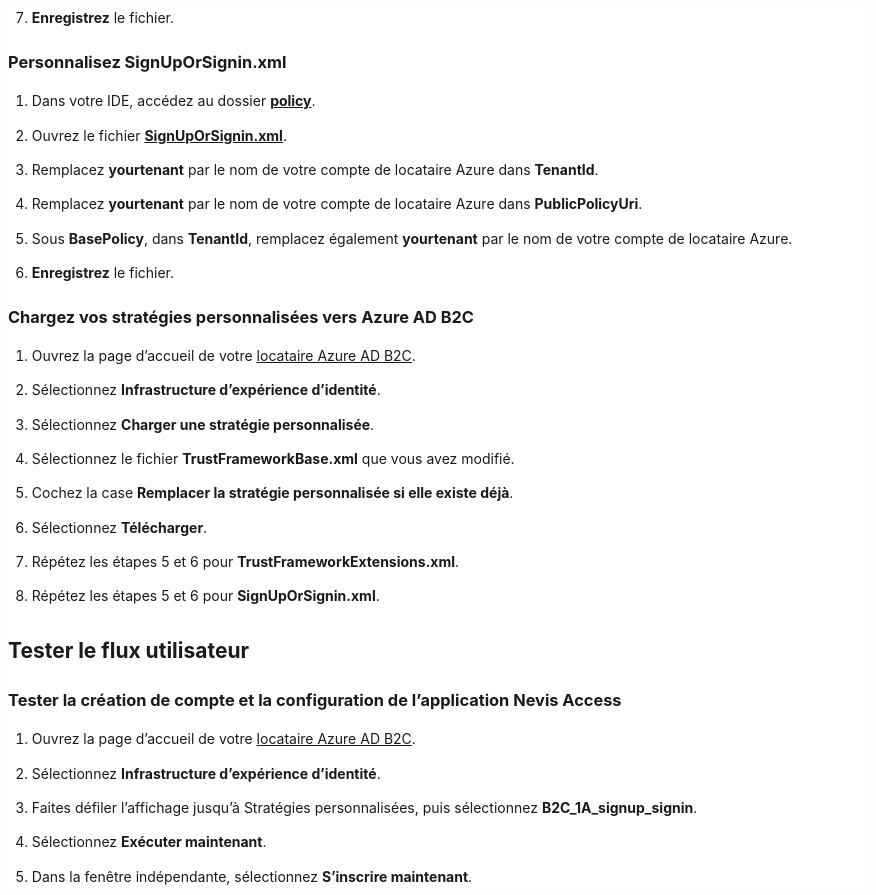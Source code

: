 7. **Enregistrez** le fichier.

### <a name="customize-your-signuporsigninxml"></a>Personnalisez SignUpOrSignin.xml

1. Dans votre IDE, accédez au dossier [**policy**](https://github.com/azure-ad-b2c/partner-integrations/tree/master/samples/Nevis/policy).

2. Ouvrez le fichier [**SignUpOrSignin.xml**](https://github.com/azure-ad-b2c/partner-integrations/blob/master/samples/Nevis/policy/SignUpOrSignin.xml).

3. Remplacez **yourtenant** par le nom de votre compte de locataire Azure dans **TenantId**.

4. Remplacez **yourtenant** par le nom de votre compte de locataire Azure dans **PublicPolicyUri**.

5. Sous **BasePolicy**, dans **TenantId**, remplacez également **yourtenant** par le nom de votre compte de locataire Azure.

6. **Enregistrez** le fichier.

### <a name="upload-your-custom-policies-to-azure-ad-b2c"></a>Chargez vos stratégies personnalisées vers Azure AD B2C

1. Ouvrez la page d’accueil de votre [locataire Azure AD B2C](https://portal.azure.com/#blade/Microsoft_AAD_B2CAdmin/TenantManagementMenuBlade/overview).

2. Sélectionnez **Infrastructure d’expérience d’identité**.

3. Sélectionnez **Charger une stratégie personnalisée**.

4. Sélectionnez le fichier **TrustFrameworkBase.xml** que vous avez modifié.

5. Cochez la case **Remplacer la stratégie personnalisée si elle existe déjà**.
6. Sélectionnez **Télécharger**.

7. Répétez les étapes 5 et 6 pour **TrustFrameworkExtensions.xml**.

8. Répétez les étapes 5 et 6 pour **SignUpOrSignin.xml**.

## <a name="test-the-user-flow"></a>Tester le flux utilisateur

### <a name="test-account-creation-and-nevis-access-app-setup"></a>Tester la création de compte et la configuration de l’application Nevis Access

1. Ouvrez la page d’accueil de votre [locataire Azure AD B2C](https://portal.azure.com/#blade/Microsoft_AAD_B2CAdmin/TenantManagementMenuBlade/overview).

2. Sélectionnez **Infrastructure d’expérience d’identité**.

3. Faites défiler l’affichage jusqu’à Stratégies personnalisées, puis sélectionnez **B2C_1A_signup_signin**.

4. Sélectionnez **Exécuter maintenant**.

5. Dans la fenêtre indépendante, sélectionnez **S’inscrire maintenant**.
